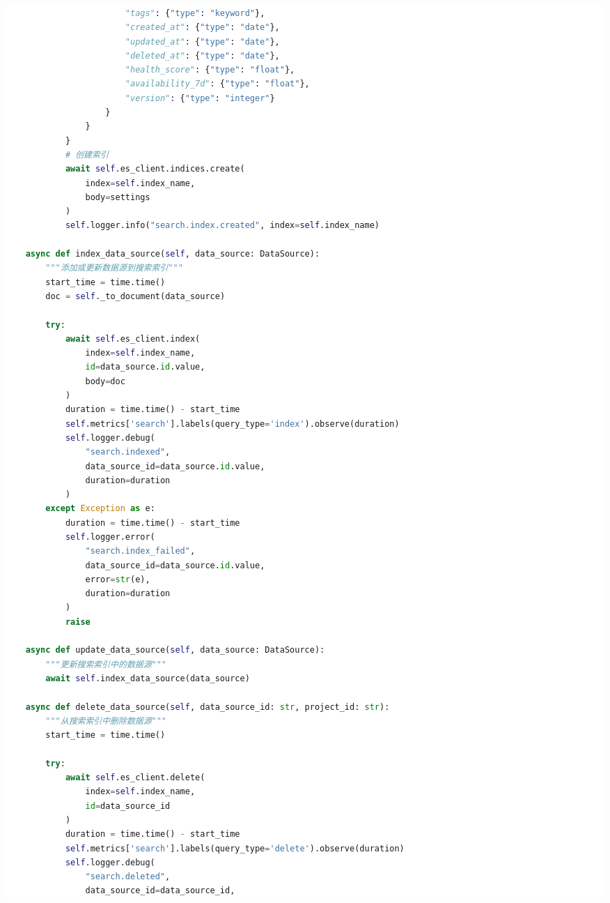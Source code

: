 ```python
                        "tags": {"type": "keyword"},
                        "created_at": {"type": "date"},
                        "updated_at": {"type": "date"},
                        "deleted_at": {"type": "date"},
                        "health_score": {"type": "float"},
                        "availability_7d": {"type": "float"},
                        "version": {"type": "integer"}
                    }
                }
            }
            # 创建索引
            await self.es_client.indices.create(
                index=self.index_name,
                body=settings
            )
            self.logger.info("search.index.created", index=self.index_name)
    
    async def index_data_source(self, data_source: DataSource):
        """添加或更新数据源到搜索索引"""
        start_time = time.time()
        doc = self._to_document(data_source)
        
        try:
            await self.es_client.index(
                index=self.index_name,
                id=data_source.id.value,
                body=doc
            )
            duration = time.time() - start_time
            self.metrics['search'].labels(query_type='index').observe(duration)
            self.logger.debug(
                "search.indexed",
                data_source_id=data_source.id.value,
                duration=duration
            )
        except Exception as e:
            duration = time.time() - start_time
            self.logger.error(
                "search.index_failed",
                data_source_id=data_source.id.value,
                error=str(e),
                duration=duration
            )
            raise
    
    async def update_data_source(self, data_source: DataSource):
        """更新搜索索引中的数据源"""
        await self.index_data_source(data_source)
    
    async def delete_data_source(self, data_source_id: str, project_id: str):
        """从搜索索引中删除数据源"""
        start_time = time.time()
        
        try:
            await self.es_client.delete(
                index=self.index_name,
                id=data_source_id
            )
            duration = time.time() - start_time
            self.metrics['search'].labels(query_type='delete').observe(duration)
            self.logger.debug(
                "search.deleted",
                data_source_id=data_source_id,
```